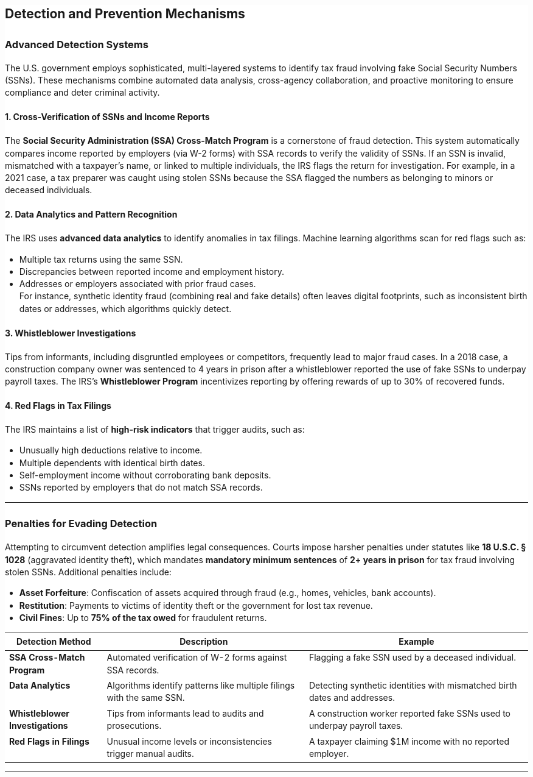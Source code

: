 
## Detection and Prevention Mechanisms  

### **Advanced Detection Systems**  
The U.S. government employs sophisticated, multi-layered systems to identify tax fraud involving fake Social Security Numbers (SSNs). These mechanisms combine automated data analysis, cross-agency collaboration, and proactive monitoring to ensure compliance and deter criminal activity.  

#### **1. Cross-Verification of SSNs and Income Reports**  
The **Social Security Administration (SSA) Cross-Match Program** is a cornerstone of fraud detection. This system automatically compares income reported by employers (via W-2 forms) with SSA records to verify the validity of SSNs. If an SSN is invalid, mismatched with a taxpayer’s name, or linked to multiple individuals, the IRS flags the return for investigation. For example, in a 2021 case, a tax preparer was caught using stolen SSNs because the SSA flagged the numbers as belonging to minors or deceased individuals.  

#### **2. Data Analytics and Pattern Recognition**  
The IRS uses **advanced data analytics** to identify anomalies in tax filings. Machine learning algorithms scan for red flags such as:  
- Multiple tax returns using the same SSN.  
- Discrepancies between reported income and employment history.  
- Addresses or employers associated with prior fraud cases.  
For instance, synthetic identity fraud (combining real and fake details) often leaves digital footprints, such as inconsistent birth dates or addresses, which algorithms quickly detect.  

#### **3. Whistleblower Investigations**  
Tips from informants, including disgruntled employees or competitors, frequently lead to major fraud cases. In a 2018 case, a construction company owner was sentenced to 4 years in prison after a whistleblower reported the use of fake SSNs to underpay payroll taxes. The IRS’s **Whistleblower Program** incentivizes reporting by offering rewards of up to 30% of recovered funds.  

#### **4. Red Flags in Tax Filings**  
The IRS maintains a list of **high-risk indicators** that trigger audits, such as:  
- Unusually high deductions relative to income.  
- Multiple dependents with identical birth dates.  
- Self-employment income without corroborating bank deposits.  
- SSNs reported by employers that do not match SSA records.  

---

### **Penalties for Evading Detection**  
Attempting to circumvent detection amplifies legal consequences. Courts impose harsher penalties under statutes like **18 U.S.C. § 1028** (aggravated identity theft), which mandates **mandatory minimum sentences** of **2+ years in prison** for tax fraud involving stolen SSNs. Additional penalties include:  
- **Asset Forfeiture**: Confiscation of assets acquired through fraud (e.g., homes, vehicles, bank accounts).  
- **Restitution**: Payments to victims of identity theft or the government for lost tax revenue.  
- **Civil Fines**: Up to **75% of the tax owed** for fraudulent returns.  

| **Detection Method**          | **Description**                                                                 | **Example**                                                                 |
|-------------------------------|---------------------------------------------------------------------------------|-----------------------------------------------------------------------------|
| **SSA Cross-Match Program**   | Automated verification of W-2 forms against SSA records.                        | Flagging a fake SSN used by a deceased individual.                          |
| **Data Analytics**             | Algorithms identify patterns like multiple filings with the same SSN.          | Detecting synthetic identities with mismatched birth dates and addresses.     |
| **Whistleblower Investigations** | Tips from informants lead to audits and prosecutions.                          | A construction worker reported fake SSNs used to underpay payroll taxes.     |
| **Red Flags in Filings**       | Unusual income levels or inconsistencies trigger manual audits.                | A taxpayer claiming $1M income with no reported employer.                   |

---